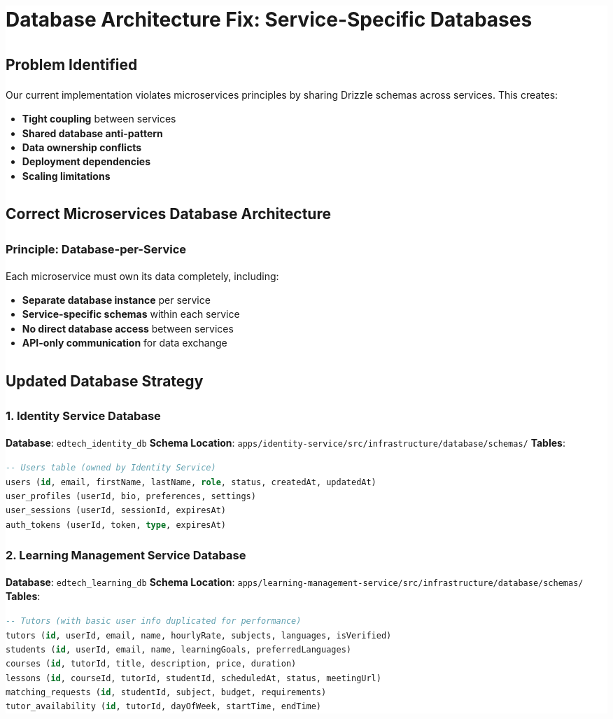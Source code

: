# Database Architecture Fix: Service-Specific Databases

## Problem Identified

Our current implementation violates microservices principles by sharing Drizzle schemas across services. This creates:

- **Tight coupling** between services
- **Shared database anti-pattern** 
- **Data ownership conflicts**
- **Deployment dependencies**
- **Scaling limitations**

## Correct Microservices Database Architecture

### Principle: Database-per-Service
Each microservice must own its data completely, including:
- **Separate database instance** per service
- **Service-specific schemas** within each service
- **No direct database access** between services
- **API-only communication** for data exchange

## Updated Database Strategy

### 1. Identity Service Database
**Database**: `edtech_identity_db`
**Schema Location**: `apps/identity-service/src/infrastructure/database/schemas/`
**Tables**:
```sql
-- Users table (owned by Identity Service)
users (id, email, firstName, lastName, role, status, createdAt, updatedAt)
user_profiles (userId, bio, preferences, settings)
user_sessions (userId, sessionId, expiresAt)
auth_tokens (userId, token, type, expiresAt)
```

### 2. Learning Management Service Database  
**Database**: `edtech_learning_db`
**Schema Location**: `apps/learning-management-service/src/infrastructure/database/schemas/`
**Tables**:
```sql
-- Tutors (with basic user info duplicated for performance)
tutors (id, userId, email, name, hourlyRate, subjects, languages, isVerified)
students (id, userId, email, name, learningGoals, preferredLanguages)
courses (id, tutorId, title, description, price, duration)
lessons (id, courseId, tutorId, studentId, scheduledAt, status, meetingUrl)
matching_requests (id, studentId, subject, budget, requirements)
tutor_availability (id, tutorId, dayOfWeek, startTime, endTime)
```
